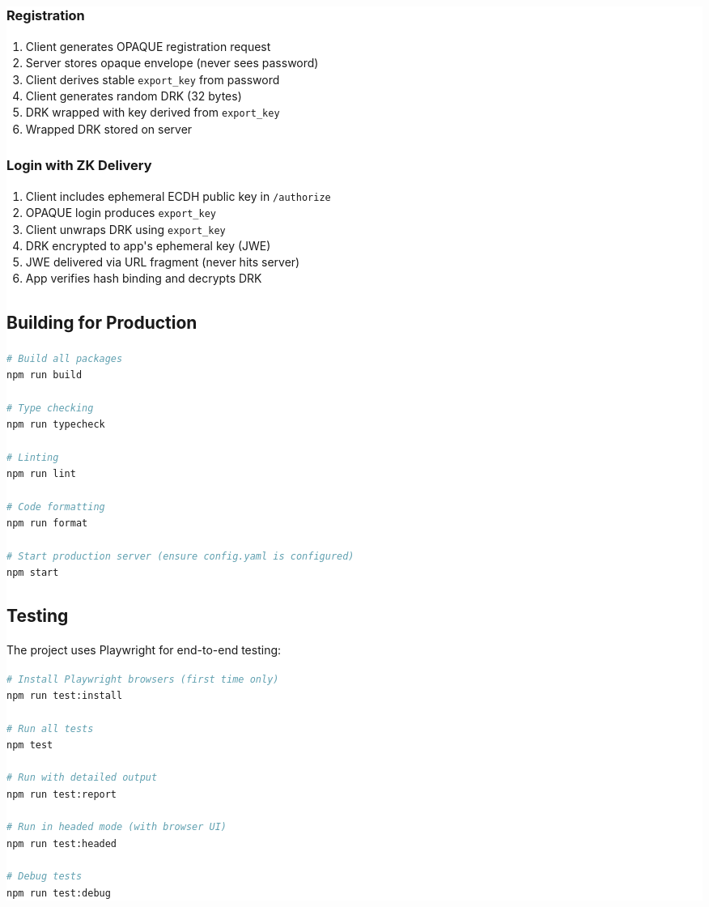 ### Registration
1. Client generates OPAQUE registration request
2. Server stores opaque envelope (never sees password)
3. Client derives stable `export_key` from password
4. Client generates random DRK (32 bytes)
5. DRK wrapped with key derived from `export_key`
6. Wrapped DRK stored on server

### Login with ZK Delivery
1. Client includes ephemeral ECDH public key in `/authorize`
2. OPAQUE login produces `export_key`
3. Client unwraps DRK using `export_key`
4. DRK encrypted to app's ephemeral key (JWE)
5. JWE delivered via URL fragment (never hits server)
6. App verifies hash binding and decrypts DRK

## Building for Production

```bash
# Build all packages
npm run build

# Type checking
npm run typecheck

# Linting
npm run lint

# Code formatting
npm run format

# Start production server (ensure config.yaml is configured)
npm start
```

## Testing

The project uses Playwright for end-to-end testing:

```bash
# Install Playwright browsers (first time only)
npm run test:install

# Run all tests
npm test

# Run with detailed output
npm run test:report

# Run in headed mode (with browser UI)
npm run test:headed

# Debug tests
npm run test:debug
```
